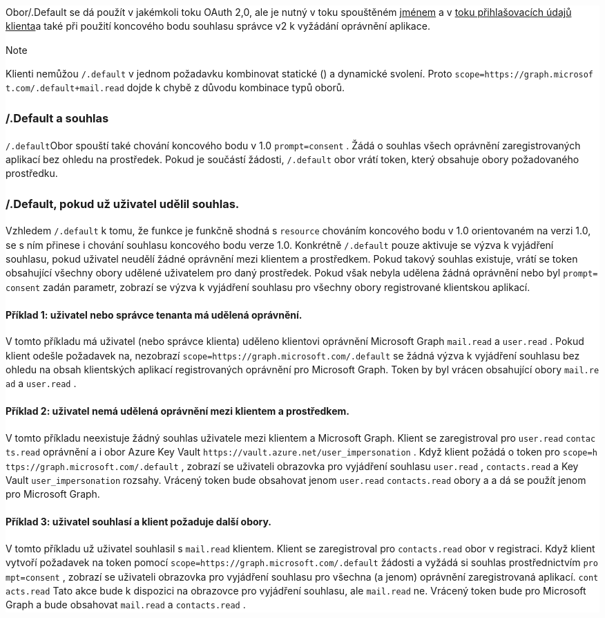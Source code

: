 Obor/.Default se dá použít v jakémkoli toku OAuth 2,0, ale je nutný v toku spouštěném [jménem](v2-oauth2-on-behalf-of-flow.md) a v [toku přihlašovacích údajů klienta](v2-oauth2-client-creds-grant-flow.md)a také při použití koncového bodu souhlasu správce v2 k vyžádání oprávnění aplikace.

> [!NOTE]
> Klienti nemůžou `/.default` v jednom požadavku kombinovat statické () a dynamické svolení. Proto `scope=https://graph.microsoft.com/.default+mail.read` dojde k chybě z důvodu kombinace typů oborů.

### <a name="default-and-consent"></a>/.Default a souhlas

`/.default`Obor spouští také chování koncového bodu v 1.0 `prompt=consent` . Žádá o souhlas všech oprávnění zaregistrovaných aplikací bez ohledu na prostředek. Pokud je součástí žádosti, `/.default` obor vrátí token, který obsahuje obory požadovaného prostředku.

### <a name="default-when-the-user-has-already-given-consent"></a>/.Default, pokud už uživatel udělil souhlas.

Vzhledem `/.default` k tomu, že funkce je funkčně shodná s `resource` chováním koncového bodu v 1.0 orientovaném na verzi 1.0, se s ním přinese i chování souhlasu koncového bodu verze 1.0. Konkrétně `/.default` pouze aktivuje se výzva k vyjádření souhlasu, pokud uživatel neudělí žádné oprávnění mezi klientem a prostředkem. Pokud takový souhlas existuje, vrátí se token obsahující všechny obory udělené uživatelem pro daný prostředek. Pokud však nebyla udělena žádná oprávnění nebo byl `prompt=consent` zadán parametr, zobrazí se výzva k vyjádření souhlasu pro všechny obory registrované klientskou aplikací.

#### <a name="example-1-the-user-or-tenant-admin-has-granted-permissions"></a>Příklad 1: uživatel nebo správce tenanta má udělená oprávnění.

V tomto příkladu má uživatel (nebo správce klienta) uděleno klientovi oprávnění Microsoft Graph `mail.read` a `user.read` . Pokud klient odešle požadavek na, nezobrazí `scope=https://graph.microsoft.com/.default` se žádná výzva k vyjádření souhlasu bez ohledu na obsah klientských aplikací registrovaných oprávnění pro Microsoft Graph. Token by byl vrácen obsahující obory `mail.read` a `user.read` .

#### <a name="example-2-the-user-hasnt-granted-permissions-between-the-client-and-the-resource"></a>Příklad 2: uživatel nemá udělená oprávnění mezi klientem a prostředkem.

V tomto příkladu neexistuje žádný souhlas uživatele mezi klientem a Microsoft Graph. Klient se zaregistroval pro `user.read` `contacts.read` oprávnění a i obor Azure Key Vault `https://vault.azure.net/user_impersonation` . Když klient požádá o token pro `scope=https://graph.microsoft.com/.default` , zobrazí se uživateli obrazovka pro vyjádření souhlasu `user.read` , `contacts.read` a Key Vault `user_impersonation` rozsahy. Vrácený token bude obsahovat jenom `user.read` `contacts.read` obory a a dá se použít jenom pro Microsoft Graph.

#### <a name="example-3-the-user-has-consented-and-the-client-requests-additional-scopes"></a>Příklad 3: uživatel souhlasí a klient požaduje další obory.

V tomto příkladu už uživatel souhlasil s `mail.read` klientem. Klient se zaregistroval pro `contacts.read` obor v registraci. Když klient vytvoří požadavek na token pomocí `scope=https://graph.microsoft.com/.default` žádosti a vyžádá si souhlas prostřednictvím `prompt=consent` , zobrazí se uživateli obrazovka pro vyjádření souhlasu pro všechna (a jenom) oprávnění zaregistrovaná aplikací. `contacts.read` Tato akce bude k dispozici na obrazovce pro vyjádření souhlasu, ale `mail.read` ne. Vrácený token bude pro Microsoft Graph a bude obsahovat `mail.read` a `contacts.read` .
